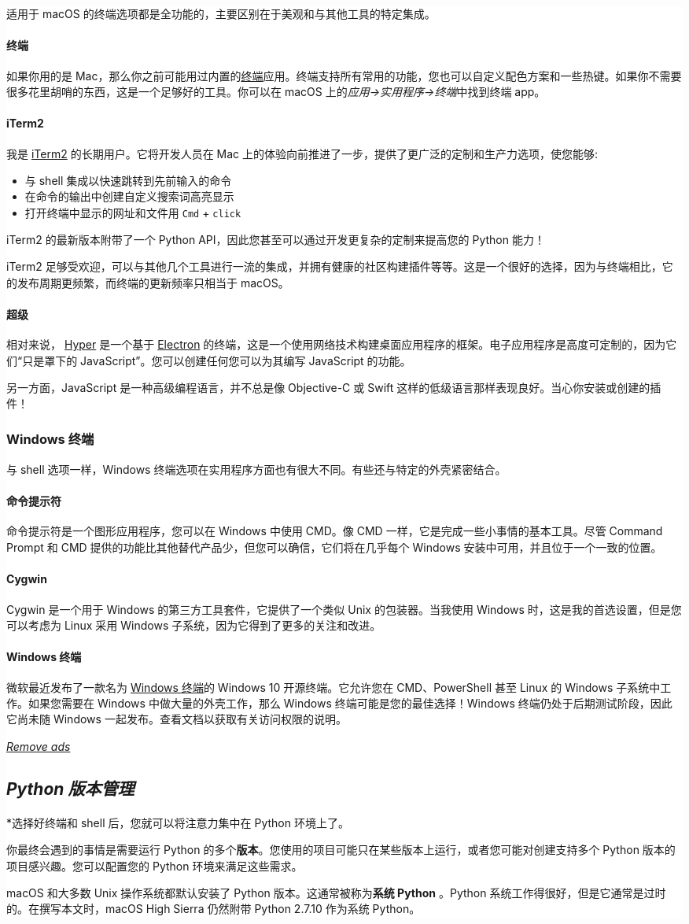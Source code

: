 适用于 macOS 的终端选项都是全功能的，主要区别在于美观和与其他工具的特定集成。

#### 终端

如果你用的是 Mac，那么你之前可能用过内置的[终端](https://support.apple.com/guide/terminal/welcome/mac)应用。终端支持所有常用的功能，您也可以自定义配色方案和一些热键。如果你不需要很多花里胡哨的东西，这是一个足够好的工具。你可以在 macOS 上的*应用→实用程序→终端*中找到终端 app。

#### iTerm2

我是 [iTerm2](https://iterm2.com) 的长期用户。它将开发人员在 Mac 上的体验向前推进了一步，提供了更广泛的定制和生产力选项，使您能够:

*   与 shell 集成以快速跳转到先前输入的命令
*   在命令的输出中创建自定义搜索词高亮显示
*   打开终端中显示的网址和文件用 `Cmd` + `click`

iTerm2 的最新版本附带了一个 Python API，因此您甚至可以通过开发更复杂的定制来提高您的 Python 能力！

iTerm2 足够受欢迎，可以与其他几个工具进行一流的集成，并拥有健康的社区构建插件等等。这是一个很好的选择，因为与终端相比，它的发布周期更频繁，而终端的更新频率只相当于 macOS。

#### 超级

相对来说， [Hyper](https://hyper.is/) 是一个基于 [Electron](https://electronjs.org/) 的终端，这是一个使用网络技术构建桌面应用程序的框架。电子应用程序是高度可定制的，因为它们“只是罩下的 JavaScript”。您可以创建任何您可以为其编写 JavaScript 的功能。

另一方面，JavaScript 是一种高级编程语言，并不总是像 Objective-C 或 Swift 这样的低级语言那样表现良好。当心你安装或创建的插件！

### Windows 终端

与 shell 选项一样，Windows 终端选项在实用程序方面也有很大不同。有些还与特定的外壳紧密结合。

#### 命令提示符

命令提示符是一个图形应用程序，您可以在 Windows 中使用 CMD。像 CMD 一样，它是完成一些小事情的基本工具。尽管 Command Prompt 和 CMD 提供的功能比其他替代产品少，但您可以确信，它们将在几乎每个 Windows 安装中可用，并且位于一个一致的位置。

#### Cygwin

Cygwin 是一个用于 Windows 的第三方工具套件，它提供了一个类似 Unix 的包装器。当我使用 Windows 时，这是我的首选设置，但是您可以考虑为 Linux 采用 Windows 子系统，因为它得到了更多的关注和改进。

#### Windows 终端

微软最近发布了一款名为 [Windows 终端](https://github.com/Microsoft/Terminal)的 Windows 10 开源终端。它允许您在 CMD、PowerShell 甚至 Linux 的 Windows 子系统中工作。如果您需要在 Windows 中做大量的外壳工作，那么 Windows 终端可能是您的最佳选择！Windows 终端仍处于后期测试阶段，因此它尚未随 Windows 一起发布。查看文档以获取有关访问权限的说明。

[*Remove ads*](/account/join/)

## *Python 版本管理*

 *选择好终端和 shell 后，您就可以将注意力集中在 Python 环境上了。

你最终会遇到的事情是需要运行 Python 的多个**版本**。您使用的项目可能只在某些版本上运行，或者您可能对创建支持多个 Python 版本的项目感兴趣。您可以配置您的 Python 环境来满足这些需求。

macOS 和大多数 Unix 操作系统都默认安装了 Python 版本。这通常被称为**系统 Python** 。Python 系统工作得很好，但是它通常是过时的。在撰写本文时，macOS High Sierra 仍然附带 Python 2.7.10 作为系统 Python。
